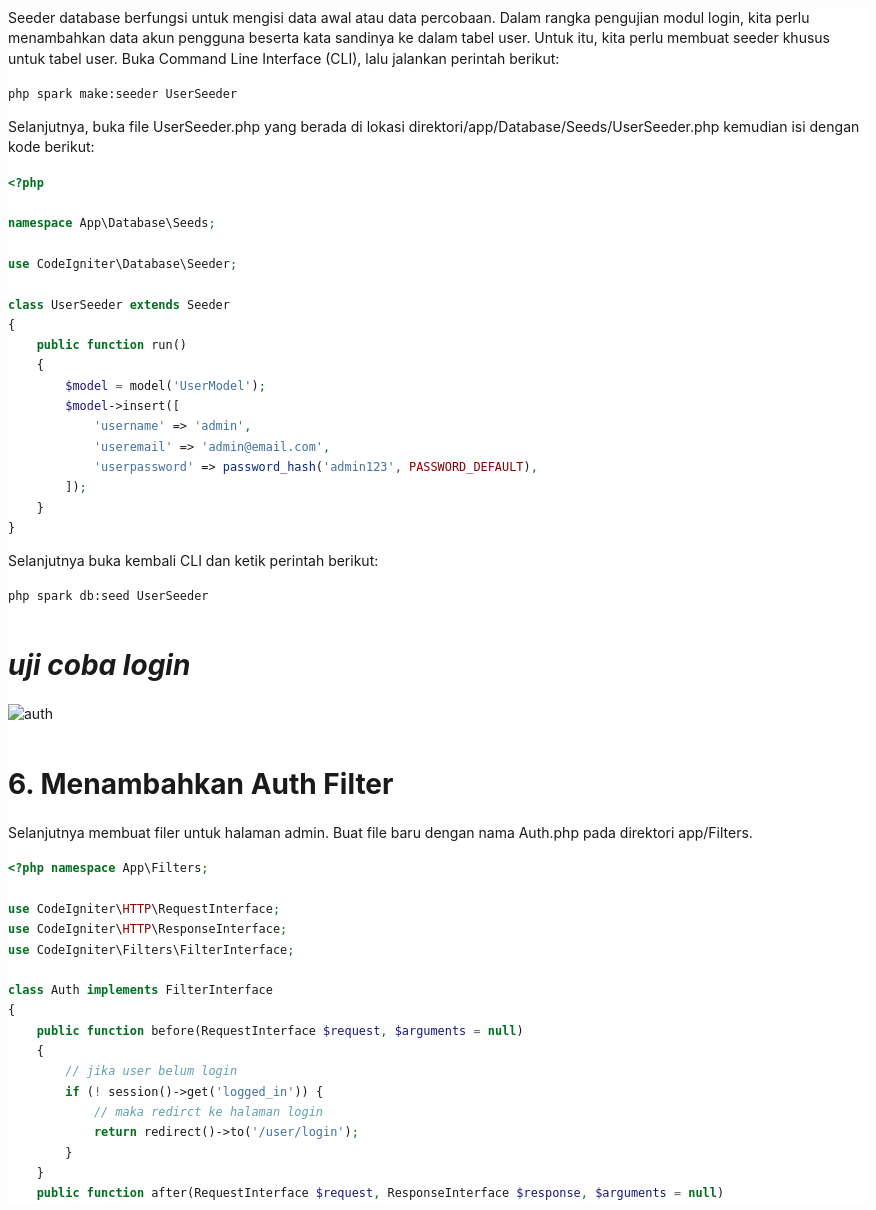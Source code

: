 Seeder database berfungsi untuk mengisi data awal atau data percobaan. Dalam rangka pengujian modul login, kita perlu menambahkan data akun pengguna beserta kata sandinya ke dalam tabel user. Untuk itu, kita perlu membuat seeder khusus untuk tabel user. Buka Command Line Interface (CLI), lalu jalankan perintah berikut:

```
php spark make:seeder UserSeeder
```

Selanjutnya, buka file UserSeeder.php yang berada di lokasi direktori/app/Database/Seeds/UserSeeder.php kemudian isi dengan kode berikut:

```php
<?php

namespace App\Database\Seeds;

use CodeIgniter\Database\Seeder;

class UserSeeder extends Seeder
{
    public function run()
    {
        $model = model('UserModel');
        $model->insert([
            'username' => 'admin',
            'useremail' => 'admin@email.com',
            'userpassword' => password_hash('admin123', PASSWORD_DEFAULT),
        ]);
    }
}
```

Selanjutnya buka kembali CLI dan ketik perintah berikut:

```
php spark db:seed UserSeeder
```

# *uji coba login*
![auth](https://github.com/user-attachments/assets/cdad4a70-f0a8-4c88-bfee-526f8730523c)

# 6. Menambahkan Auth Filter
Selanjutnya membuat filer untuk halaman admin. Buat file baru dengan nama Auth.php pada direktori app/Filters.

```php
<?php namespace App\Filters;

use CodeIgniter\HTTP\RequestInterface;
use CodeIgniter\HTTP\ResponseInterface;
use CodeIgniter\Filters\FilterInterface;

class Auth implements FilterInterface
{
    public function before(RequestInterface $request, $arguments = null)
    {
        // jika user belum login
        if (! session()->get('logged_in')) {
            // maka redirct ke halaman login
            return redirect()->to('/user/login');
        }
    }
    public function after(RequestInterface $request, ResponseInterface $response, $arguments = null)
```